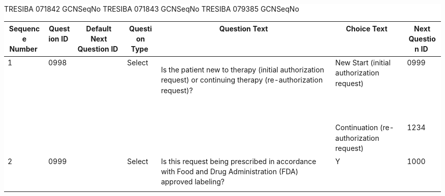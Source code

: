 <td>TRESIBA</td>
<td>071842</td>
<td>GCNSeqNo</td>
</tr>
<tr class="odd">
<td></td>
<td>TRESIBA</td>
<td>071843</td>
<td>GCNSeqNo</td>
</tr>
<tr class="even">
<td></td>
<td>TRESIBA</td>
<td>079385</td>
<td>GCNSeqNo</td>
</tr>
</tbody>
</table>

<table>
<thead>
<tr class="header">
<th><strong>Sequence Number </strong></th>
<th><strong>Question ID </strong></th>
<th><strong>Default Next Question ID </strong></th>
<th><strong>Question Type </strong></th>
<th><strong>Question Text </strong></th>
<th><strong>Choice Text </strong></th>
<th><strong>Next Question ID </strong></th>
</tr>
</thead>
<tbody>
<tr class="odd">
<td>1 </td>
<td>0998</td>
<td></td>
<td>Select </td>
<td><p>Is the patient new to therapy (initial authorization request) or continuing therapy (re-authorization request)?  </p>
<p>  </p></td>
<td>New Start (initial authorization request)</td>
<td>0999</td>
</tr>
<tr class="even">
<td></td>
<td></td>
<td></td>
<td></td>
<td></td>
<td>Continuation (re-authorization request)  </td>
<td>1234</td>
</tr>
<tr class="odd">
<td>2</td>
<td>0999</td>
<td></td>
<td>Select </td>
<td>Is this request being prescribed in accordance with Food and Drug Administration (FDA) approved labeling?  </td>
<td>Y </td>
<td>1000</td>
</tr>
<tr class="even">
<td></td>